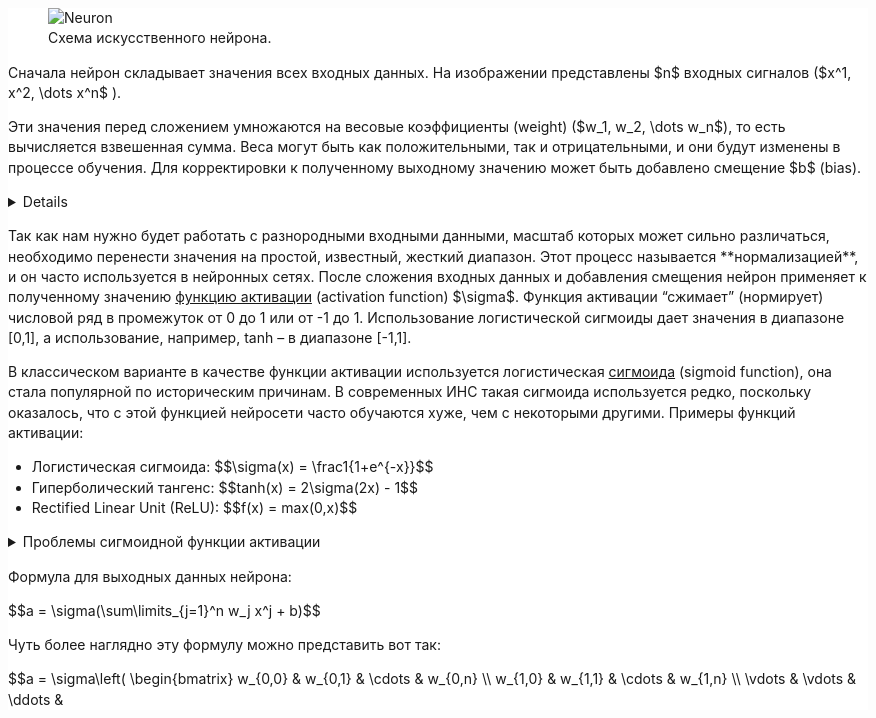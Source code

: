 <figure>
  <img src="neuron-scheme.png" alt="Neuron" style="width:100%">
  <figcaption>Схема искусственного нейрона.</figcaption>
</figure>

<p>Сначала нейрон складывает значения всех входных данных. На изображении представлены $n$ входных сигналов ($x^1, x^2, \dots x^n$ ).</p>

<p>Эти значения перед сложением умножаются на весовые коэффициенты (weight) ($w_1, w_2, \dots w_n$), то есть вычисляется
взвешенная сумма. Веса могут быть как положительными, так и отрицательными, и они будут изменены в процессе обучения. 
Для корректировки к полученному выходному значению может быть добавлено смещение $b$ (bias).</p>


<details></details>

<p>Так как нам нужно будет работать с разнородными входными данными, масштаб которых может сильно различаться,
необходимо перенести значения на простой, известный, жесткий диапазон. Этот процесс называется **нормализацией**, и он 
часто используется в нейронных сетях. После сложения входных данных и добавления смещения нейрон применяет к полученному 
значению <a href="https://ru.wikipedia.org/wiki/%D0%A4%D1%83%D0%BD%D0%BA%D1%86%D0%B8%D1%8F_%D0%B0%D0%BA%D1%82%D0%B8%D0%B2%D0%B0%D1%86%D0%B8%D0%B8">функцию активации</a> (activation function) $\sigma$. Функция активации “сжимает” (нормирует) числовой ряд в промежуток
от 0 до 1 или от -1 до 1. Использование логистической сигмоиды дает значения в диапазоне [0,1], а использование, например, 
tanh – в диапазоне [-1,1].</p>

<p>В классическом варианте в качестве функции активации используется логистическая <a href="https://ru.wikipedia.org/wiki/%D0%A1%D0%B8%D0%B3%D0%BC%D0%BE%D0%B8%D0%B4%D0%B0">сигмоида</a> (sigmoid function),
она стала популярной по историческим причинам. В современных ИНС такая сигмоида используется редко, поскольку оказалось, 
что с этой функцией нейросети часто обучаются хуже, чем с некоторыми другими. Примеры функций активации:</p>

<ul>
  <li>Логистическая сигмоида:
    $$\sigma(x) = \frac1{1+e^{-x}}$$</li>
  <li>Гиперболический тангенс:
    $$tanh(x) = 2\sigma(2x) - 1$$</li>
  <li>Rectified Linear Unit (ReLU):
    $$f(x) = max(0,x)$$</li></i>
</ul>

<details><summary>Проблемы сигмоидной функции активации</summary></details>

<p>Формула для выходных данных нейрона:</p>
$$a = \sigma(\sum\limits_{j=1}^n w_j x^j + b)$$

<p>Чуть более наглядно эту формулу можно представить вот так:</p>

<p>
$$a = \sigma\left(
\begin{bmatrix}
w_{0,0} &
w_{0,1} &
\cdots &
w_{0,n} \\
w_{1,0} &
w_{1,1} &
\cdots &
w_{1,n} \\
\vdots &
\vdots &
\ddots &